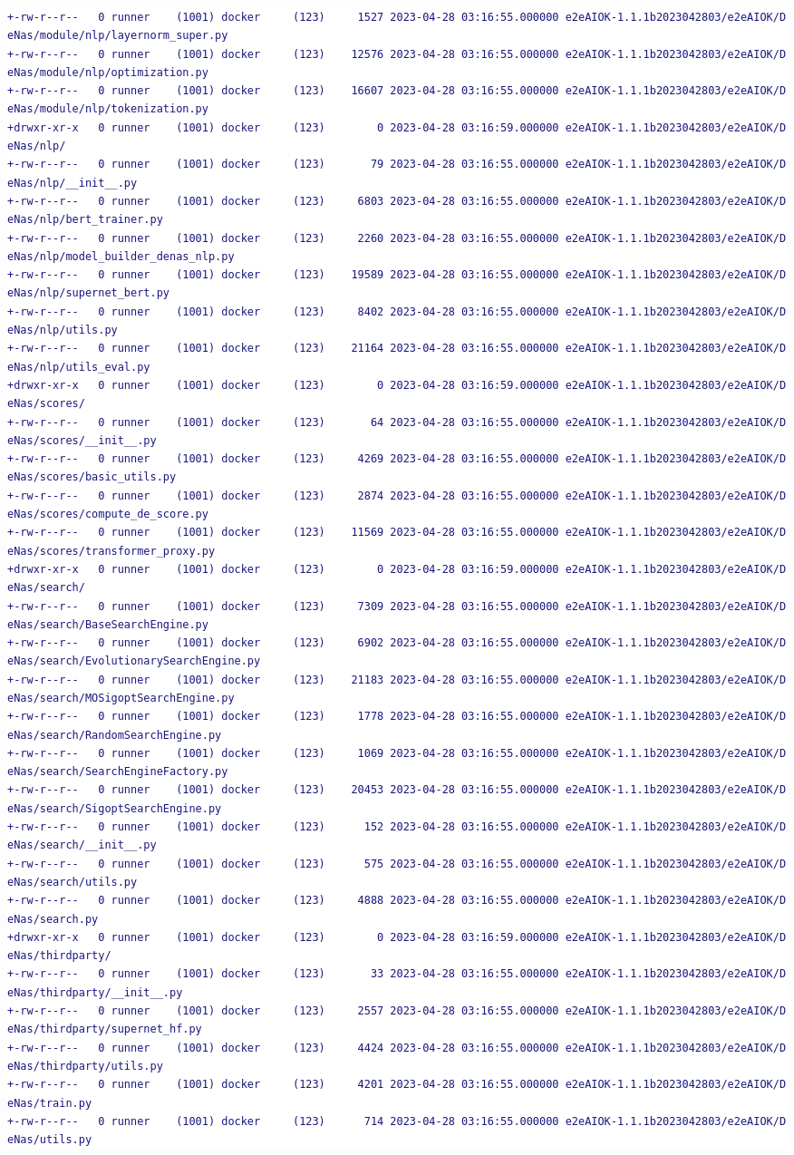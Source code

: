```diff
+-rw-r--r--   0 runner    (1001) docker     (123)     1527 2023-04-28 03:16:55.000000 e2eAIOK-1.1.1b2023042803/e2eAIOK/DeNas/module/nlp/layernorm_super.py
+-rw-r--r--   0 runner    (1001) docker     (123)    12576 2023-04-28 03:16:55.000000 e2eAIOK-1.1.1b2023042803/e2eAIOK/DeNas/module/nlp/optimization.py
+-rw-r--r--   0 runner    (1001) docker     (123)    16607 2023-04-28 03:16:55.000000 e2eAIOK-1.1.1b2023042803/e2eAIOK/DeNas/module/nlp/tokenization.py
+drwxr-xr-x   0 runner    (1001) docker     (123)        0 2023-04-28 03:16:59.000000 e2eAIOK-1.1.1b2023042803/e2eAIOK/DeNas/nlp/
+-rw-r--r--   0 runner    (1001) docker     (123)       79 2023-04-28 03:16:55.000000 e2eAIOK-1.1.1b2023042803/e2eAIOK/DeNas/nlp/__init__.py
+-rw-r--r--   0 runner    (1001) docker     (123)     6803 2023-04-28 03:16:55.000000 e2eAIOK-1.1.1b2023042803/e2eAIOK/DeNas/nlp/bert_trainer.py
+-rw-r--r--   0 runner    (1001) docker     (123)     2260 2023-04-28 03:16:55.000000 e2eAIOK-1.1.1b2023042803/e2eAIOK/DeNas/nlp/model_builder_denas_nlp.py
+-rw-r--r--   0 runner    (1001) docker     (123)    19589 2023-04-28 03:16:55.000000 e2eAIOK-1.1.1b2023042803/e2eAIOK/DeNas/nlp/supernet_bert.py
+-rw-r--r--   0 runner    (1001) docker     (123)     8402 2023-04-28 03:16:55.000000 e2eAIOK-1.1.1b2023042803/e2eAIOK/DeNas/nlp/utils.py
+-rw-r--r--   0 runner    (1001) docker     (123)    21164 2023-04-28 03:16:55.000000 e2eAIOK-1.1.1b2023042803/e2eAIOK/DeNas/nlp/utils_eval.py
+drwxr-xr-x   0 runner    (1001) docker     (123)        0 2023-04-28 03:16:59.000000 e2eAIOK-1.1.1b2023042803/e2eAIOK/DeNas/scores/
+-rw-r--r--   0 runner    (1001) docker     (123)       64 2023-04-28 03:16:55.000000 e2eAIOK-1.1.1b2023042803/e2eAIOK/DeNas/scores/__init__.py
+-rw-r--r--   0 runner    (1001) docker     (123)     4269 2023-04-28 03:16:55.000000 e2eAIOK-1.1.1b2023042803/e2eAIOK/DeNas/scores/basic_utils.py
+-rw-r--r--   0 runner    (1001) docker     (123)     2874 2023-04-28 03:16:55.000000 e2eAIOK-1.1.1b2023042803/e2eAIOK/DeNas/scores/compute_de_score.py
+-rw-r--r--   0 runner    (1001) docker     (123)    11569 2023-04-28 03:16:55.000000 e2eAIOK-1.1.1b2023042803/e2eAIOK/DeNas/scores/transformer_proxy.py
+drwxr-xr-x   0 runner    (1001) docker     (123)        0 2023-04-28 03:16:59.000000 e2eAIOK-1.1.1b2023042803/e2eAIOK/DeNas/search/
+-rw-r--r--   0 runner    (1001) docker     (123)     7309 2023-04-28 03:16:55.000000 e2eAIOK-1.1.1b2023042803/e2eAIOK/DeNas/search/BaseSearchEngine.py
+-rw-r--r--   0 runner    (1001) docker     (123)     6902 2023-04-28 03:16:55.000000 e2eAIOK-1.1.1b2023042803/e2eAIOK/DeNas/search/EvolutionarySearchEngine.py
+-rw-r--r--   0 runner    (1001) docker     (123)    21183 2023-04-28 03:16:55.000000 e2eAIOK-1.1.1b2023042803/e2eAIOK/DeNas/search/MOSigoptSearchEngine.py
+-rw-r--r--   0 runner    (1001) docker     (123)     1778 2023-04-28 03:16:55.000000 e2eAIOK-1.1.1b2023042803/e2eAIOK/DeNas/search/RandomSearchEngine.py
+-rw-r--r--   0 runner    (1001) docker     (123)     1069 2023-04-28 03:16:55.000000 e2eAIOK-1.1.1b2023042803/e2eAIOK/DeNas/search/SearchEngineFactory.py
+-rw-r--r--   0 runner    (1001) docker     (123)    20453 2023-04-28 03:16:55.000000 e2eAIOK-1.1.1b2023042803/e2eAIOK/DeNas/search/SigoptSearchEngine.py
+-rw-r--r--   0 runner    (1001) docker     (123)      152 2023-04-28 03:16:55.000000 e2eAIOK-1.1.1b2023042803/e2eAIOK/DeNas/search/__init__.py
+-rw-r--r--   0 runner    (1001) docker     (123)      575 2023-04-28 03:16:55.000000 e2eAIOK-1.1.1b2023042803/e2eAIOK/DeNas/search/utils.py
+-rw-r--r--   0 runner    (1001) docker     (123)     4888 2023-04-28 03:16:55.000000 e2eAIOK-1.1.1b2023042803/e2eAIOK/DeNas/search.py
+drwxr-xr-x   0 runner    (1001) docker     (123)        0 2023-04-28 03:16:59.000000 e2eAIOK-1.1.1b2023042803/e2eAIOK/DeNas/thirdparty/
+-rw-r--r--   0 runner    (1001) docker     (123)       33 2023-04-28 03:16:55.000000 e2eAIOK-1.1.1b2023042803/e2eAIOK/DeNas/thirdparty/__init__.py
+-rw-r--r--   0 runner    (1001) docker     (123)     2557 2023-04-28 03:16:55.000000 e2eAIOK-1.1.1b2023042803/e2eAIOK/DeNas/thirdparty/supernet_hf.py
+-rw-r--r--   0 runner    (1001) docker     (123)     4424 2023-04-28 03:16:55.000000 e2eAIOK-1.1.1b2023042803/e2eAIOK/DeNas/thirdparty/utils.py
+-rw-r--r--   0 runner    (1001) docker     (123)     4201 2023-04-28 03:16:55.000000 e2eAIOK-1.1.1b2023042803/e2eAIOK/DeNas/train.py
+-rw-r--r--   0 runner    (1001) docker     (123)      714 2023-04-28 03:16:55.000000 e2eAIOK-1.1.1b2023042803/e2eAIOK/DeNas/utils.py
```